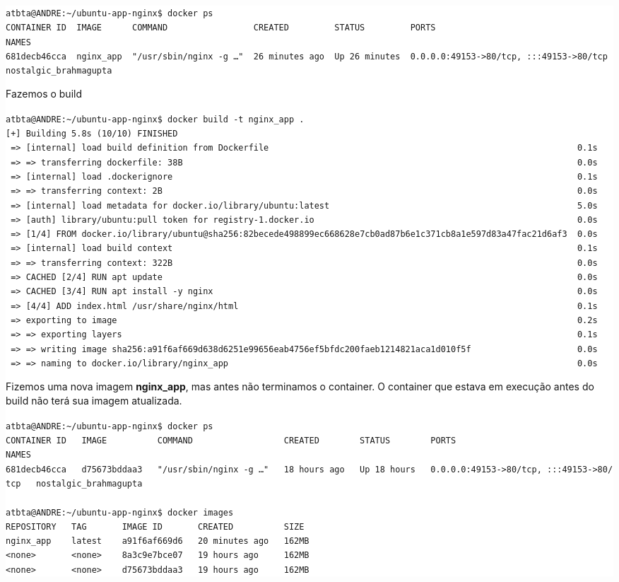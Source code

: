 ```
atbta@ANDRE:~/ubuntu-app-nginx$ docker ps
CONTAINER ID  IMAGE      COMMAND                 CREATED         STATUS         PORTS                                    NAMES
681decb46cca  nginx_app  "/usr/sbin/nginx -g …"  26 minutes ago  Up 26 minutes  0.0.0.0:49153->80/tcp, :::49153->80/tcp   nostalgic_brahmagupta

```

Fazemos o build

```
atbta@ANDRE:~/ubuntu-app-nginx$ docker build -t nginx_app .
[+] Building 5.8s (10/10) FINISHED
 => [internal] load build definition from Dockerfile                                                             0.1s
 => => transferring dockerfile: 38B                                                                              0.0s
 => [internal] load .dockerignore                                                                                0.1s
 => => transferring context: 2B                                                                                  0.0s
 => [internal] load metadata for docker.io/library/ubuntu:latest                                                 5.0s
 => [auth] library/ubuntu:pull token for registry-1.docker.io                                                    0.0s
 => [1/4] FROM docker.io/library/ubuntu@sha256:82becede498899ec668628e7cb0ad87b6e1c371cb8a1e597d83a47fac21d6af3  0.0s
 => [internal] load build context                                                                                0.1s
 => => transferring context: 322B                                                                                0.0s
 => CACHED [2/4] RUN apt update                                                                                  0.0s
 => CACHED [3/4] RUN apt install -y nginx                                                                        0.0s
 => [4/4] ADD index.html /usr/share/nginx/html                                                                   0.1s
 => exporting to image                                                                                           0.2s
 => => exporting layers                                                                                          0.1s
 => => writing image sha256:a91f6af669d638d6251e99656eab4756ef5bfdc200faeb1214821aca1d010f5f                     0.0s
 => => naming to docker.io/library/nginx_app                                                                     0.0s
```

Fizemos uma nova imagem **nginx_app**, mas antes não terminamos o container. O container que estava em execução antes do build não terá sua imagem atualizada.

```
atbta@ANDRE:~/ubuntu-app-nginx$ docker ps
CONTAINER ID   IMAGE          COMMAND                  CREATED        STATUS        PORTS                                     NAMES
681decb46cca   d75673bddaa3   "/usr/sbin/nginx -g …"   18 hours ago   Up 18 hours   0.0.0.0:49153->80/tcp, :::49153->80/tcp   nostalgic_brahmagupta

atbta@ANDRE:~/ubuntu-app-nginx$ docker images
REPOSITORY   TAG       IMAGE ID       CREATED          SIZE
nginx_app    latest    a91f6af669d6   20 minutes ago   162MB
<none>       <none>    8a3c9e7bce07   19 hours ago     162MB
<none>       <none>    d75673bddaa3   19 hours ago     162MB

```
